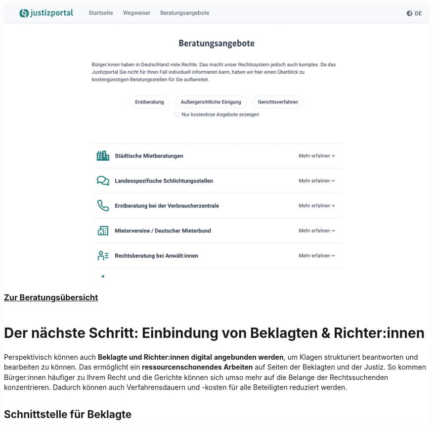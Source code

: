 ![alt](7_Screen-Shot-2021-11-04-at-22.48.50-1280x824.png)

### [Zur Beratungsübersicht](https://dev.tech4germany.org/bmjv-justizportal/beratungsangebote)


# Der nächste Schritt: Einbindung von Beklagten & Richter:innen

Perspektivisch können auch **Beklagte und Richter:innen** **digital** **angebunden werden**, um Klagen strukturiert beantworten und bearbeiten zu können. Das ermöglicht ein **ressourcenschonendes Arbeiten** auf Seiten der Beklagten und der Justiz. So kommen Bürger:innen häufiger zu Ihrem Recht und die Gerichte können sich umso mehr auf die Belange der Rechtssuchenden konzentrieren. Dadurch können auch Verfahrensdauern und -kosten für alle Beteiligten reduziert werden.


## Schnittstelle für Beklagte